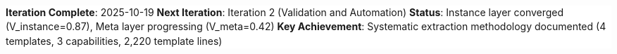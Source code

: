 
**Iteration Complete**: 2025-10-19
**Next Iteration**: Iteration 2 (Validation and Automation)
**Status**: Instance layer converged (V_instance=0.87), Meta layer progressing (V_meta=0.42)
**Key Achievement**: Systematic extraction methodology documented (4 templates, 3 capabilities, 2,220 template lines)
